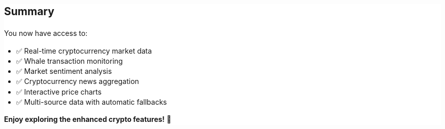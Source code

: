 ## Summary

You now have access to:
- ✅ Real-time cryptocurrency market data
- ✅ Whale transaction monitoring
- ✅ Market sentiment analysis
- ✅ Cryptocurrency news aggregation
- ✅ Interactive price charts
- ✅ Multi-source data with automatic fallbacks

**Enjoy exploring the enhanced crypto features!** 🚀

